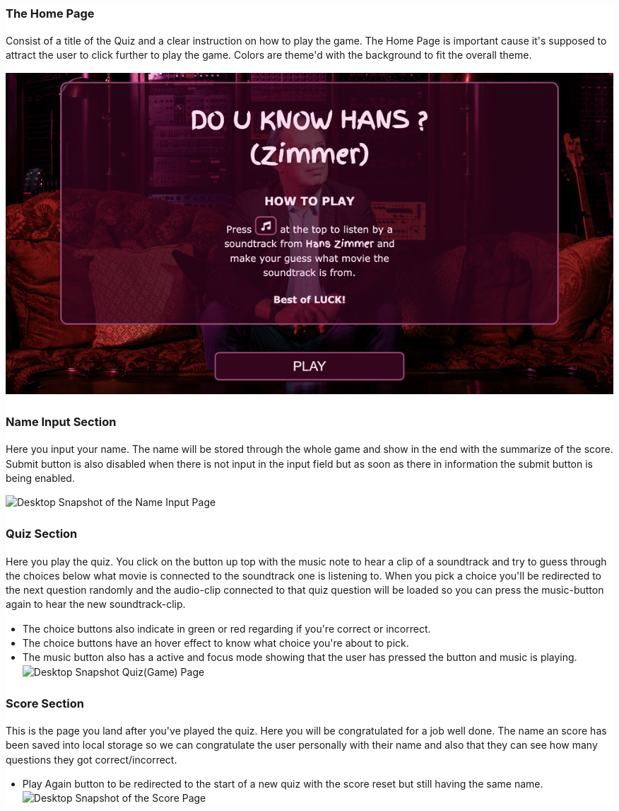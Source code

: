 ### The Home Page
Consist of a title of the Quiz and a clear instruction on how to play the game. The Home Page is important cause it's supposed to attract the user to click further to play the game. Colors are theme'd with the background to fit the overall theme. 

![Desktop Snapshot of The HOME page](assets/docs/images/snaphome.png)

### Name Input Section
Here you input your name. The name will be stored through the whole game and show in the end with the summarize of the score. Submit button is also disabled when there is not input in the input field but as soon as there in information the submit button is being enabled.

![Desktop Snapshot of the Name Input Page](docs/images/snapname.png)

### Quiz Section
Here you play the quiz. You click on the button up top with the music note to hear a clip of a soundtrack and try to guess through the choices below what movie is connected to the soundtrack one is listening to. When you pick a choice you'll be redirected to the next question randomly and the audio-clip connected to that quiz question will be loaded so you can press the music-button again to hear the new soundtrack-clip.
- The choice buttons also indicate in green or red regarding if you're correct or incorrect. 
- The choice buttons have an hover effect to know what choice you're about to pick.
- The music button also has a active and focus mode showing that the user has pressed the button and music is playing.
![Desktop Snapshot Quiz(Game) Page](docs/images/snapquiz.png)

### Score Section
This is the page you land after you've played the quiz. Here you will be congratulated for a job well done. The name an score has been saved into local storage so we can congratulate the user personally with their name and also that they can see how many questions they got correct/incorrect. 
- Play Again button to be redirected to the start of a new quiz with the score reset but still having the same name.
![Desktop Snapshot of the Score Page](docs/images/snapscore.png)
